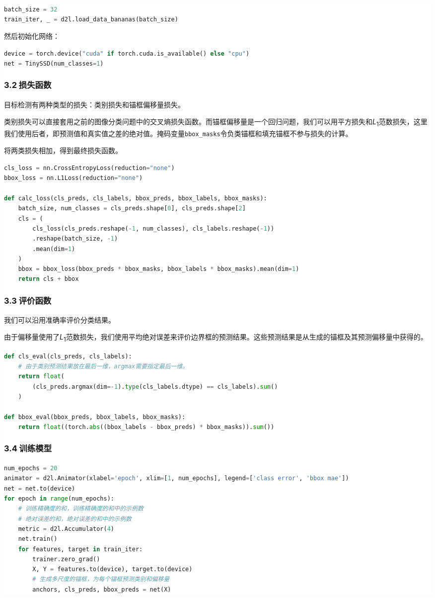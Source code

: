 ```py
batch_size = 32
train_iter, _ = d2l.load_data_bananas(batch_size)
```

然后初始化网络：

```py
device = torch.device("cuda" if torch.cuda.is_available() else "cpu")
net = TinySSD(num_classes=1)
```

### 3.2 损失函数

目标检测有两种类型的损失：类别损失和锚框偏移量损失。

类别损失可以直接套用之前的图像分类问题中的交叉熵损失函数。而锚框偏移量是一个回归问题，我们可以用平方损失和$L_1$范数损失，这里我们使用后者，即预测值和真实值之差的绝对值。掩码变量`bbox_masks`令负类锚框和填充锚框不参与损失的计算。

将两类损失相加，得到最终损失函数。

```py
cls_loss = nn.CrossEntropyLoss(reduction="none")
bbox_loss = nn.L1Loss(reduction="none")

def calc_loss(cls_preds, cls_labels, bbox_preds, bbox_labels, bbox_masks):
    batch_size, num_classes = cls_preds.shape[0], cls_preds.shape[2]
    cls = (
        cls_loss(cls_preds.reshape(-1, num_classes), cls_labels.reshape(-1))
        .reshape(batch_size, -1)
        .mean(dim=1)
    )
    bbox = bbox_loss(bbox_preds * bbox_masks, bbox_labels * bbox_masks).mean(dim=1)
    return cls + bbox
```

### 3.3 评价函数

我们可以沿用准确率评价分类结果。

由于偏移量使用了$L_1$范数损失，我们使用平均绝对误差来评价边界框的预测结果。这些预测结果是从生成的锚框及其预测偏移量中获得的。

```py
def cls_eval(cls_preds, cls_labels):
    # 由于类别预测结果放在最后一维，argmax需要指定最后一维。
    return float(
        (cls_preds.argmax(dim=-1).type(cls_labels.dtype) == cls_labels).sum()
    )

def bbox_eval(bbox_preds, bbox_labels, bbox_masks):
    return float((torch.abs((bbox_labels - bbox_preds) * bbox_masks)).sum())
```

### 3.4 训练模型

```py
num_epochs = 20
animator = d2l.Animator(xlabel='epoch', xlim=[1, num_epochs], legend=['class error', 'bbox mae'])
net = net.to(device)
for epoch in range(num_epochs):
    # 训练精确度的和，训练精确度的和中的示例数
    # 绝对误差的和，绝对误差的和中的示例数
    metric = d2l.Accumulator(4)
    net.train()
    for features, target in train_iter:
        trainer.zero_grad()
        X, Y = features.to(device), target.to(device)
        # 生成多尺度的锚框，为每个锚框预测类别和偏移量
        anchors, cls_preds, bbox_preds = net(X)
```